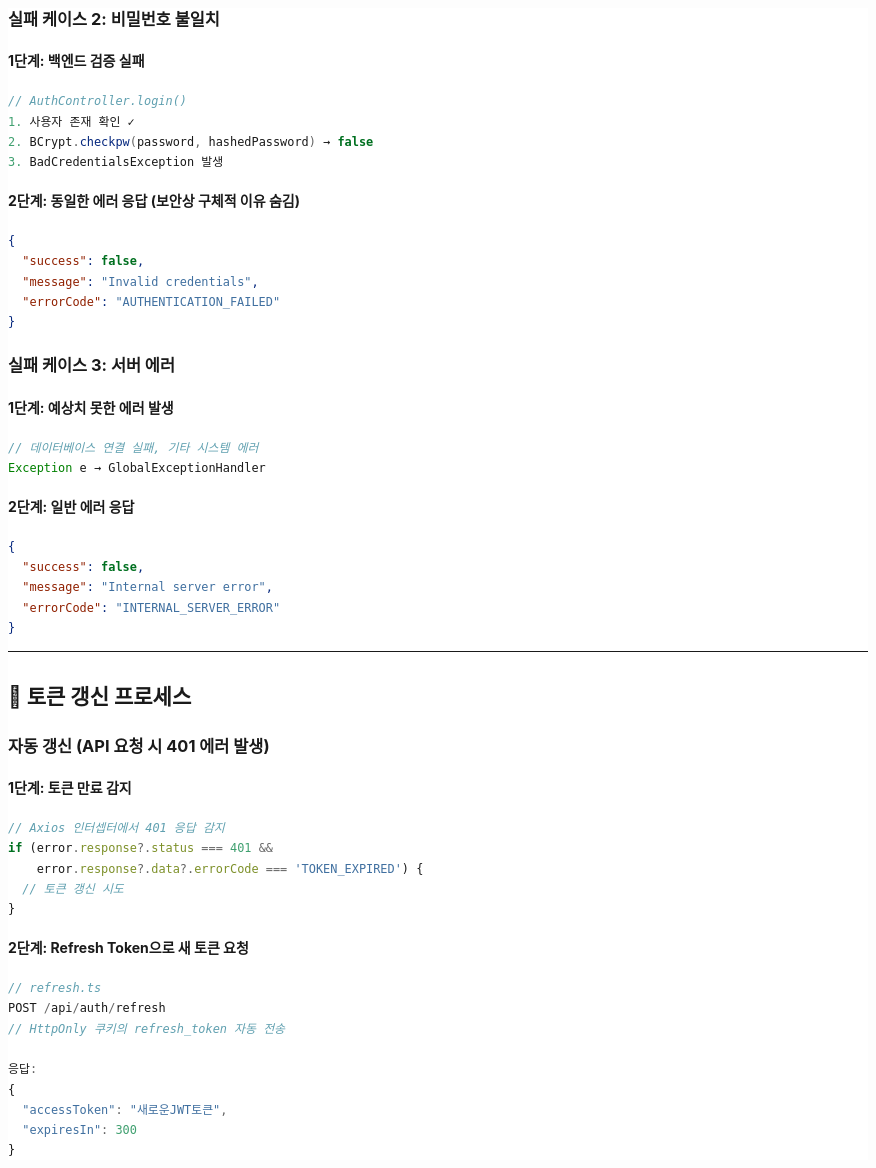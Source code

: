 ### 실패 케이스 2: 비밀번호 불일치

#### 1단계: 백엔드 검증 실패
```java
// AuthController.login()
1. 사용자 존재 확인 ✓
2. BCrypt.checkpw(password, hashedPassword) → false
3. BadCredentialsException 발생
```

#### 2단계: 동일한 에러 응답 (보안상 구체적 이유 숨김)
```json
{
  "success": false,
  "message": "Invalid credentials",
  "errorCode": "AUTHENTICATION_FAILED"
}
```

### 실패 케이스 3: 서버 에러

#### 1단계: 예상치 못한 에러 발생
```java
// 데이터베이스 연결 실패, 기타 시스템 에러
Exception e → GlobalExceptionHandler
```

#### 2단계: 일반 에러 응답
```json
{
  "success": false,
  "message": "Internal server error",
  "errorCode": "INTERNAL_SERVER_ERROR"
}
```

---

## 🔄 토큰 갱신 프로세스

### 자동 갱신 (API 요청 시 401 에러 발생)

#### 1단계: 토큰 만료 감지
```typescript
// Axios 인터셉터에서 401 응답 감지
if (error.response?.status === 401 && 
    error.response?.data?.errorCode === 'TOKEN_EXPIRED') {
  // 토큰 갱신 시도
}
```

#### 2단계: Refresh Token으로 새 토큰 요청
```typescript
// refresh.ts
POST /api/auth/refresh
// HttpOnly 쿠키의 refresh_token 자동 전송

응답:
{
  "accessToken": "새로운JWT토큰",
  "expiresIn": 300
}
```
